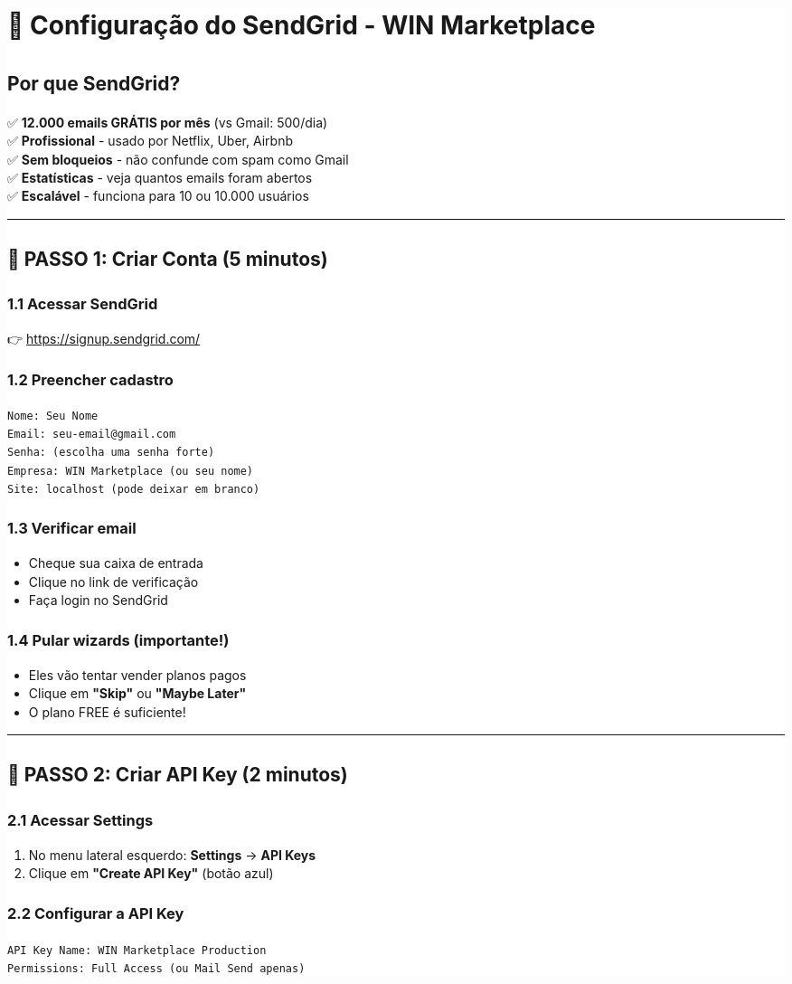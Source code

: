 # 📧 Configuração do SendGrid - WIN Marketplace

## Por que SendGrid?

✅ **12.000 emails GRÁTIS por mês** (vs Gmail: 500/dia)  
✅ **Profissional** - usado por Netflix, Uber, Airbnb  
✅ **Sem bloqueios** - não confunde com spam como Gmail  
✅ **Estatísticas** - veja quantos emails foram abertos  
✅ **Escalável** - funciona para 10 ou 10.000 usuários  

---

## 🚀 PASSO 1: Criar Conta (5 minutos)

### 1.1 Acessar SendGrid
👉 https://signup.sendgrid.com/

### 1.2 Preencher cadastro
```
Nome: Seu Nome
Email: seu-email@gmail.com
Senha: (escolha uma senha forte)
Empresa: WIN Marketplace (ou seu nome)
Site: localhost (pode deixar em branco)
```

### 1.3 Verificar email
- Cheque sua caixa de entrada
- Clique no link de verificação
- Faça login no SendGrid

### 1.4 Pular wizards (importante!)
- Eles vão tentar vender planos pagos
- Clique em **"Skip"** ou **"Maybe Later"**
- O plano FREE é suficiente!

---

## 🔑 PASSO 2: Criar API Key (2 minutos)

### 2.1 Acessar Settings
1. No menu lateral esquerdo: **Settings** → **API Keys**
2. Clique em **"Create API Key"** (botão azul)

### 2.2 Configurar a API Key
```
API Key Name: WIN Marketplace Production
Permissions: Full Access (ou Mail Send apenas)
```
